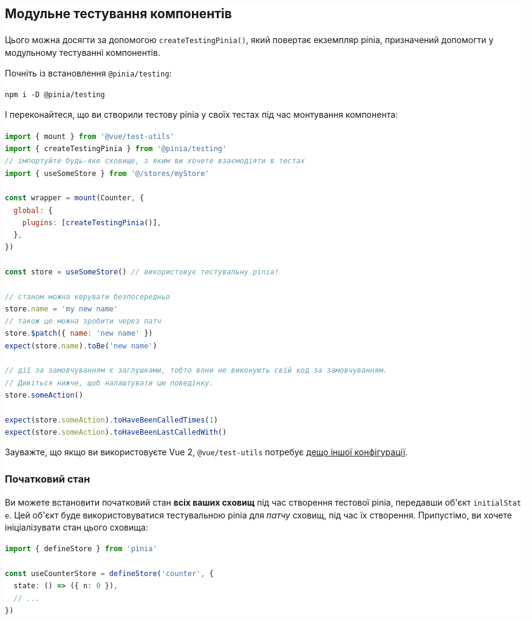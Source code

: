 ## Модульне тестування компонентів

Цього можна досягти за допомогою `createTestingPinia()`, який повертає екземпляр pinia, призначений допомогти у модульному тестуванні компонентів.

Почніть із встановлення `@pinia/testing`:

```shell
npm i -D @pinia/testing
```

І переконайтеся, що ви створили тестову pinia у своїх тестах під час монтування компонента:

```js
import { mount } from '@vue/test-utils'
import { createTestingPinia } from '@pinia/testing'
// імпортуйте будь-яке сховище, з яким ви хочете взаємодіяти в тестах
import { useSomeStore } from '@/stores/myStore'

const wrapper = mount(Counter, {
  global: {
    plugins: [createTestingPinia()],
  },
})

const store = useSomeStore() // використовує тестувальну pinia!

// станом можна керувати безпосередньо
store.name = 'my new name'
// також це можна зробити через патч
store.$patch({ name: 'new name' })
expect(store.name).toBe('new name')

// дії за замовчуванням є заглушками, тобто вони не виконують свій код за замовчуванням.
// Дивіться нижче, щоб налаштувати цю поведінку.
store.someAction()

expect(store.someAction).toHaveBeenCalledTimes(1)
expect(store.someAction).toHaveBeenLastCalledWith()
```

Зауважте, що якщо ви використовуєте Vue 2, `@vue/test-utils` потребує [дещо іншої конфігурації](#Unit-test-components-Vue-2).

### Початковий стан

Ви можете встановити початковий стан **всіх ваших сховищ** під час створення тестової pinia, передавши об'єкт `initialState`. Цей об'єкт буде використовуватися тестувальною pinia для _патчу_ сховищ, під час їх створення. Припустімо, ви хочете ініціалізувати стан цього сховища:

```ts
import { defineStore } from 'pinia'

const useCounterStore = defineStore('counter', {
  state: () => ({ n: 0 }),
  // ...
})
```
